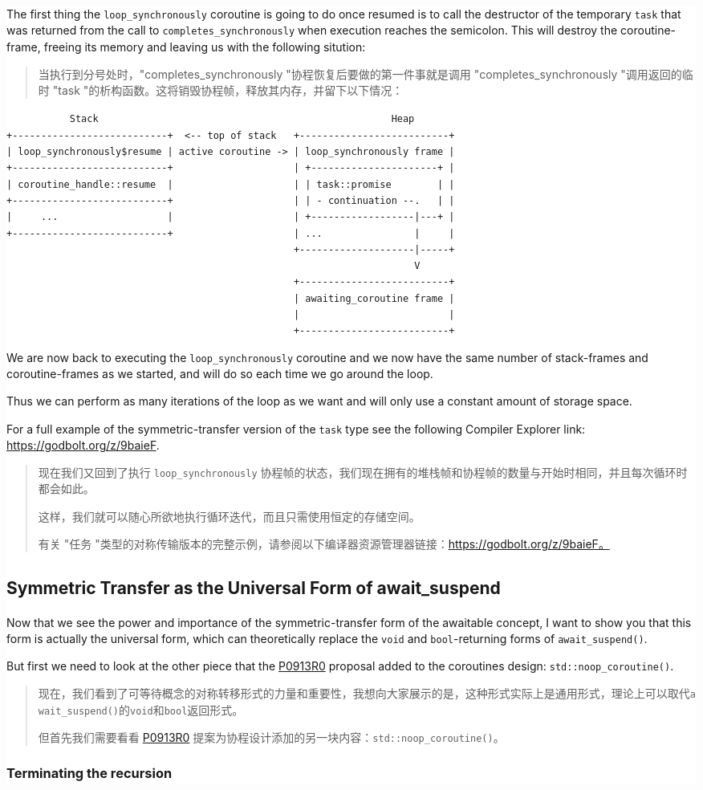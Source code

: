 The first thing the `loop_synchronously` coroutine is going to do once resumed is to call the destructor of the temporary `task` that was returned from the call to `completes_synchronously` when execution reaches the semicolon. This will destroy the coroutine-frame, freeing its memory and leaving us with the following sitution:

> 当执行到分号处时，"completes_synchronously "协程恢复后要做的第一件事就是调用 "completes_synchronously "调用返回的临时 "task "的析构函数。这将销毁协程帧，释放其内存，并留下以下情况：

```
           Stack                                                   Heap
+---------------------------+  <-- top of stack   +--------------------------+
| loop_synchronously$resume | active coroutine -> | loop_synchronously frame |
+---------------------------+                     | +----------------------+ |
| coroutine_handle::resume  |                     | | task::promise        | |
+---------------------------+                     | | - continuation --.   | |
|     ...                   |                     | +------------------|---+ |
+---------------------------+                     | ...                |     |
                                                  +--------------------|-----+
                                                                       V
                                                  +--------------------------+
                                                  | awaiting_coroutine frame |
                                                  |                          |
                                                  +--------------------------+
```

We are now back to executing the `loop_synchronously` coroutine and we now have the same number of stack-frames and coroutine-frames as we started, and will do so each time we go around the loop.

Thus we can perform as many iterations of the loop as we want and will only use a constant amount of storage space.

For a full example of the symmetric-transfer version of the `task` type see the following Compiler Explorer link: https://godbolt.org/z/9baieF.

> 现在我们又回到了执行 `loop_synchronously` 协程帧的状态，我们现在拥有的堆栈帧和协程帧的数量与开始时相同，并且每次循环时都会如此。
>
> 这样，我们就可以随心所欲地执行循环迭代，而且只需使用恒定的存储空间。
>
> 有关 "任务 "类型的对称传输版本的完整示例，请参阅以下编译器资源管理器链接：https://godbolt.org/z/9baieF。

## Symmetric Transfer as the Universal Form of await_suspend

Now that we see the power and importance of the symmetric-transfer form of the awaitable concept, I want to show you that this form is actually the universal form, which can theoretically replace the `void` and `bool`-returning forms of `await_suspend()`.

But first we need to look at the other piece that the [P0913R0](https://wg21.link/P0913R0) proposal added to the coroutines design: `std::noop_coroutine()`.

> 现在，我们看到了可等待概念的对称转移形式的力量和重要性，我想向大家展示的是，这种形式实际上是通用形式，理论上可以取代`await_suspend()`的`void`和`bool`返回形式。
>
> 但首先我们需要看看 [P0913R0](https://wg21.link/P0913R0) 提案为协程设计添加的另一块内容：`std::noop_coroutine()`。

### Terminating the recursion
